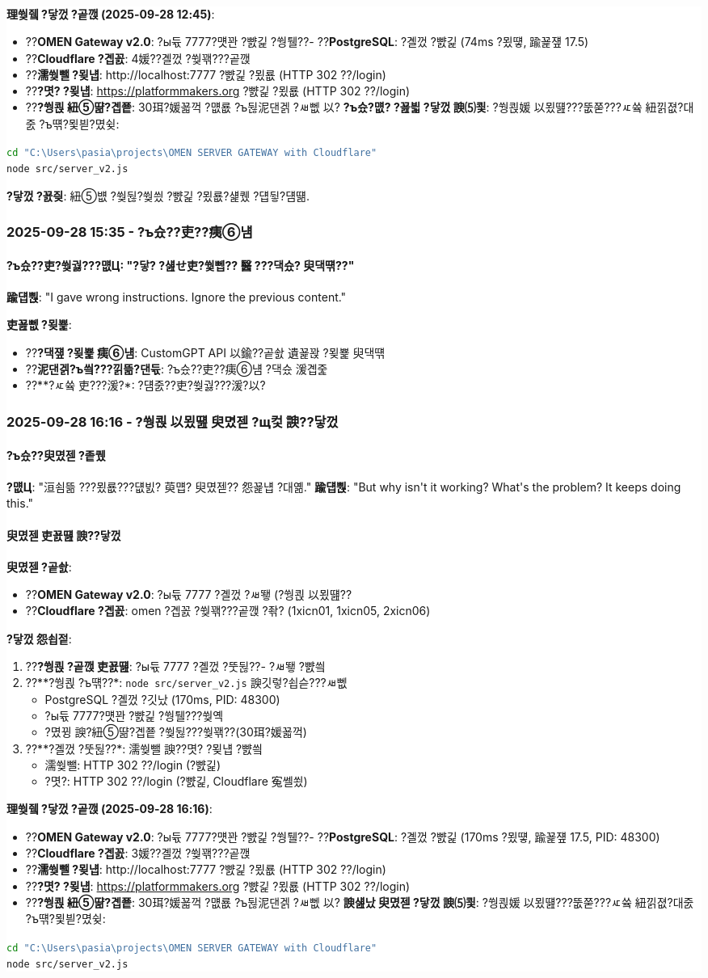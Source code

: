 **理쒖쥌 ?닿껐 ?곹깭 (2025-09-28 12:45)**:
- ??**OMEN Gateway v2.0**: ?ы듃 7777?먯꽌 ?뺤긽 ?쒕퉬??- ??**PostgreSQL**: ?곌껐 ?뺤긽 (74ms ?묐떟, 踰꾩쟾 17.5)
- ??**Cloudflare ?곕꼸**: 4媛??곌껐 ?쒖꽦???곹깭
- ??**濡쒖뺄 ?묒냽**: http://localhost:7777 ?뺤긽 ?묐룞 (HTTP 302 ??/login)
- ??**?몃? ?묒냽**: https://platformmakers.org ?뺤긽 ?묐룞 (HTTP 302 ??/login)
- ??**?쒕쾭 紐⑤땲?곕쭅**: 30珥?媛꾧꺽 ?먮룞 ?ъ뒪泥댄겕 ?ㅽ뻾 以?
**?ъ슜?먮? ?꾪븳 ?닿껐 諛⑸쾿**:
?쒕쾭媛 以묐떒???뚮쭏???ㅼ쓬 紐낅졊?대줈 ?ъ떆?묓븯?몄슂:
```bash
cd "C:\Users\pasia\projects\OMEN SERVER GATEWAY with Cloudflare"
node src/server_v2.js
```

**?닿껐 ?꾨즺**: 紐⑤뱺 ?쒖뒪?쒖씠 ?뺤긽 ?묐룞?섍퀬 ?덉뒿?덈떎.

### 2025-09-28 15:35 - ?ъ슜??吏??痍⑥냼

#### ?ъ슜??吏?쒖궗??**?먮Ц**: "?닿? ?섎せ吏?쒗뻽?? 醫 ???댁슜? 臾댁떆??"
**踰덉뿭**: "I gave wrong instructions. Ignore the previous content."

**吏꾪뻾 ?묒뾽**:
- ??**?댁쟾 ?묒뾽 痍⑥냼**: CustomGPT API 以鍮??곹솴 遺꾩꽍 ?묒뾽 臾댁떆
- ??**泥댄겕?ъ씤???낅뜲?댄듃**: ?ъ슜??吏??痍⑥냼 ?댁슜 湲곕줉
- ??**?ㅼ쓬 吏???湲?*: ?덈줈??吏?쒖궗???湲?以?
### 2025-09-28 16:16 - ?쒕쾭 以묐떒 臾몄젣 ?щ컻 諛??닿껐

#### ?ъ슜??臾몄젣 ?좉퀬
**?먮Ц**: "洹쇰뜲 ???묐룞???덊빐? 萸먭? 臾몄젣?? 怨꾩냽 ?대옒."
**踰덉뿭**: "But why isn't it working? What's the problem? It keeps doing this."

#### 臾몄젣 吏꾨떒 諛??닿껐
**臾몄젣 ?곹솴**:
- ??**OMEN Gateway v2.0**: ?ы듃 7777 ?곌껐 ?ㅽ뙣 (?쒕쾭 以묐떒??
- ??**Cloudflare ?곕꼸**: omen ?곕꼸 ?쒖꽦???곹깭 ?좎? (1xicn01, 1xicn05, 2xicn06)

**?닿껐 怨쇱젙**:
1. ??**?쒕쾭 ?곹깭 吏꾨떒**: ?ы듃 7777 ?곌껐 ?뚯뒪??- ?ㅽ뙣 ?뺤씤
2. ??**?쒕쾭 ?ъ떆??*: `node src/server_v2.js` 諛깃렇?쇱슫???ㅽ뻾
   - PostgreSQL ?곌껐 ?깃났 (170ms, PID: 48300)
   - ?ы듃 7777?먯꽌 ?뺤긽 ?쒕퉬???쒖옉
   - ?몄뀡 諛?紐⑤땲?곕쭅 ?쒖뒪???쒖꽦??(30珥?媛꾧꺽)
3. ??**?곌껐 ?뚯뒪??*: 濡쒖뺄 諛??몃? ?묒냽 ?뺤씤
   - 濡쒖뺄: HTTP 302 ??/login (?뺤긽)
   - ?몃?: HTTP 302 ??/login (?뺤긽, Cloudflare 寃쎌쑀)

**理쒖쥌 ?닿껐 ?곹깭 (2025-09-28 16:16)**:
- ??**OMEN Gateway v2.0**: ?ы듃 7777?먯꽌 ?뺤긽 ?쒕퉬??- ??**PostgreSQL**: ?곌껐 ?뺤긽 (170ms ?묐떟, 踰꾩쟾 17.5, PID: 48300)
- ??**Cloudflare ?곕꼸**: 3媛??곌껐 ?쒖꽦???곹깭
- ??**濡쒖뺄 ?묒냽**: http://localhost:7777 ?뺤긽 ?묐룞 (HTTP 302 ??/login)
- ??**?몃? ?묒냽**: https://platformmakers.org ?뺤긽 ?묐룞 (HTTP 302 ??/login)
- ??**?쒕쾭 紐⑤땲?곕쭅**: 30珥?媛꾧꺽 ?먮룞 ?ъ뒪泥댄겕 ?ㅽ뻾 以?
**諛섎났 臾몄젣 ?닿껐 諛⑸쾿**:
?쒕쾭媛 以묐떒???뚮쭏???ㅼ쓬 紐낅졊?대줈 ?ъ떆?묓븯?몄슂:
```bash
cd "C:\Users\pasia\projects\OMEN SERVER GATEWAY with Cloudflare"
node src/server_v2.js
```
